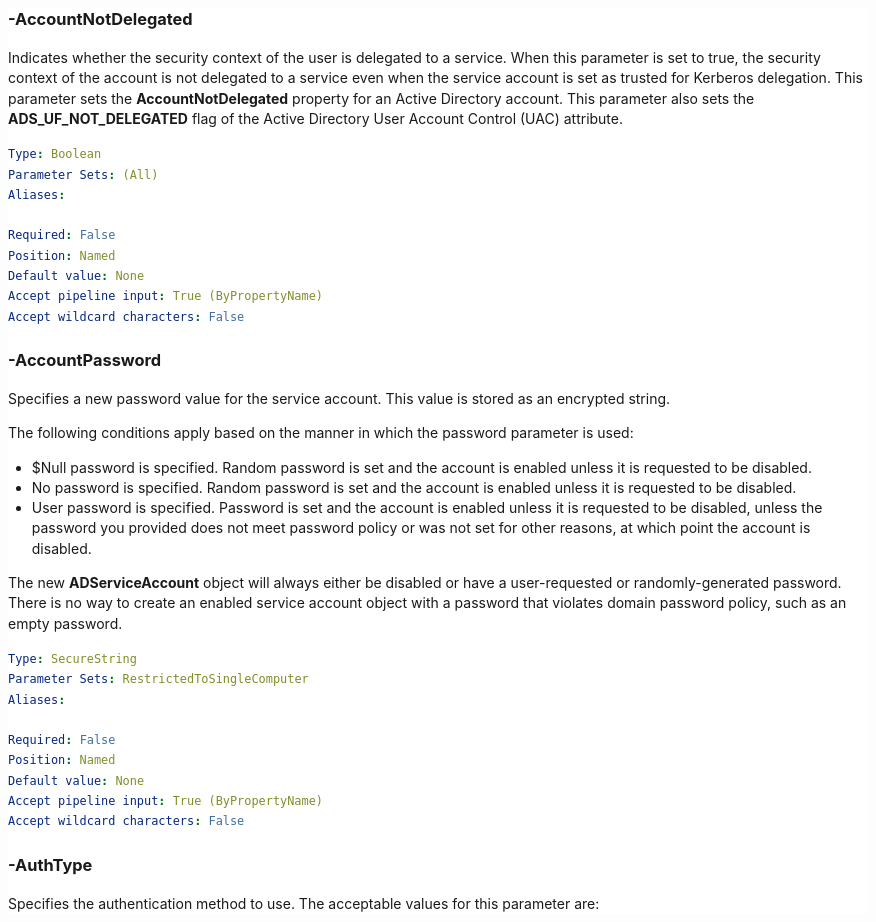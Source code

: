 ### -AccountNotDelegated
Indicates whether the security context of the user is delegated to a service.
When this parameter is set to true, the security context of the account is not delegated to a service even when the service account is set as trusted for Kerberos delegation.
This parameter sets the **AccountNotDelegated** property for an Active Directory account.
This parameter also sets the **ADS_UF_NOT_DELEGATED** flag of the Active Directory User Account Control (UAC) attribute.

```yaml
Type: Boolean
Parameter Sets: (All)
Aliases: 

Required: False
Position: Named
Default value: None
Accept pipeline input: True (ByPropertyName)
Accept wildcard characters: False
```

### -AccountPassword
Specifies a new password value for the service account.
This value is stored as an encrypted string.

The following conditions apply based on the manner in which the password parameter is used:

- $Null password is specified.
Random password is set and the account is enabled unless it is requested to be disabled.
- No password is specified.
Random password is set and the account is enabled unless it is requested to be disabled.
- User password is specified.
Password is set and the account is enabled unless it is requested to be disabled, unless the password you provided does not meet password policy or was not set for other reasons, at which point the account is disabled.

The new **ADServiceAccount** object will always either be disabled or have a user-requested or randomly-generated password.
There is no way to create an enabled service account object with a password that violates domain password policy, such as an empty password.

```yaml
Type: SecureString
Parameter Sets: RestrictedToSingleComputer
Aliases: 

Required: False
Position: Named
Default value: None
Accept pipeline input: True (ByPropertyName)
Accept wildcard characters: False
```

### -AuthType
Specifies the authentication method to use.
The acceptable values for this parameter are:
